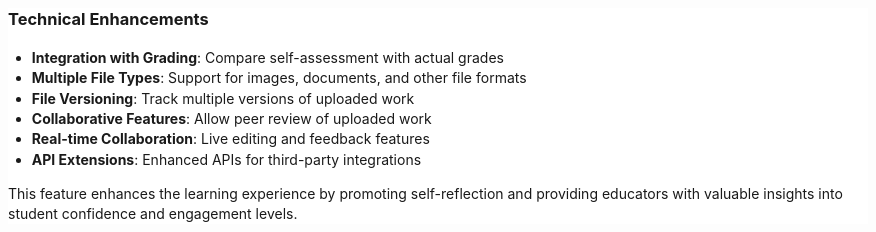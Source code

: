 ### Technical Enhancements
- **Integration with Grading**: Compare self-assessment with actual grades
- **Multiple File Types**: Support for images, documents, and other file formats
- **File Versioning**: Track multiple versions of uploaded work
- **Collaborative Features**: Allow peer review of uploaded work
- **Real-time Collaboration**: Live editing and feedback features
- **API Extensions**: Enhanced APIs for third-party integrations

This feature enhances the learning experience by promoting self-reflection and providing educators with valuable insights into student confidence and engagement levels.